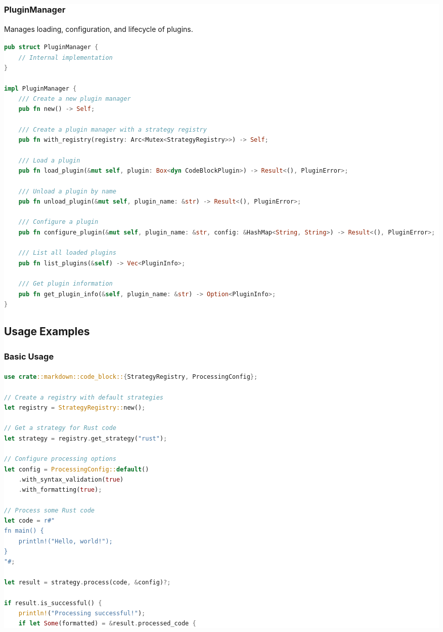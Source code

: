 ### PluginManager

Manages loading, configuration, and lifecycle of plugins.

```rust
pub struct PluginManager {
    // Internal implementation
}

impl PluginManager {
    /// Create a new plugin manager
    pub fn new() -> Self;
    
    /// Create a plugin manager with a strategy registry
    pub fn with_registry(registry: Arc<Mutex<StrategyRegistry>>) -> Self;
    
    /// Load a plugin
    pub fn load_plugin(&mut self, plugin: Box<dyn CodeBlockPlugin>) -> Result<(), PluginError>;
    
    /// Unload a plugin by name
    pub fn unload_plugin(&mut self, plugin_name: &str) -> Result<(), PluginError>;
    
    /// Configure a plugin
    pub fn configure_plugin(&mut self, plugin_name: &str, config: &HashMap<String, String>) -> Result<(), PluginError>;
    
    /// List all loaded plugins
    pub fn list_plugins(&self) -> Vec<PluginInfo>;
    
    /// Get plugin information
    pub fn get_plugin_info(&self, plugin_name: &str) -> Option<PluginInfo>;
}
```

## Usage Examples

### Basic Usage

```rust
use crate::markdown::code_block::{StrategyRegistry, ProcessingConfig};

// Create a registry with default strategies
let registry = StrategyRegistry::new();

// Get a strategy for Rust code
let strategy = registry.get_strategy("rust");

// Configure processing options
let config = ProcessingConfig::default()
    .with_syntax_validation(true)
    .with_formatting(true);

// Process some Rust code
let code = r#"
fn main() {
    println!("Hello, world!");
}
"#;

let result = strategy.process(code, &config)?;

if result.is_successful() {
    println!("Processing successful!");
    if let Some(formatted) = &result.processed_code {
```